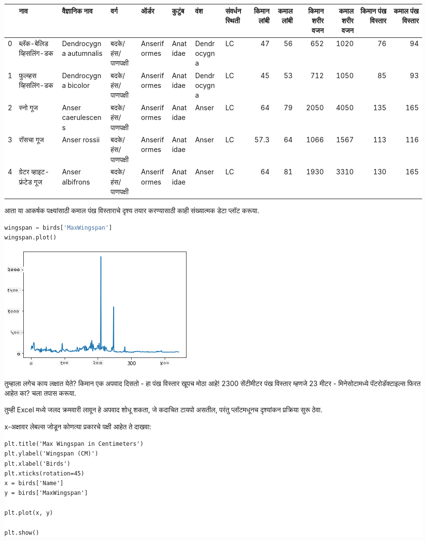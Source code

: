 |      | नाव                          | वैज्ञानिक नाव          | वर्ग                  | ऑर्डर       | कुटुंब   | वंश        | संवर्धन स्थिती       | किमान लांबी | कमाल लांबी | किमान शरीर वजन | कमाल शरीर वजन | किमान पंख विस्तार | कमाल पंख विस्तार |
| ---: | :--------------------------- | :--------------------- | :-------------------- | :----------- | :------- | :---------- | :----------------- | --------: | --------: | ----------: | ----------: | ----------: | ----------: |
|    0 | ब्लॅक-बेलिड व्हिसलिंग-डक     | Dendrocygna autumnalis | बदके/हंस/पाणपक्षी     | Anseriformes | Anatidae | Dendrocygna | LC                 |        47 |        56 |         652 |        1020 |          76 |          94 |
|    1 | फुल्व्हस व्हिसलिंग-डक        | Dendrocygna bicolor    | बदके/हंस/पाणपक्षी     | Anseriformes | Anatidae | Dendrocygna | LC                 |        45 |        53 |         712 |        1050 |          85 |          93 |
|    2 | स्नो गूज                     | Anser caerulescens     | बदके/हंस/पाणपक्षी     | Anseriformes | Anatidae | Anser       | LC                 |        64 |        79 |        2050 |        4050 |         135 |         165 |
|    3 | रॉसचा गूज                    | Anser rossii           | बदके/हंस/पाणपक्षी     | Anseriformes | Anatidae | Anser       | LC                 |      57.3 |        64 |        1066 |        1567 |         113 |         116 |
|    4 | ग्रेटर व्हाइट-फ्रंटेड गूज    | Anser albifrons        | बदके/हंस/पाणपक्षी     | Anseriformes | Anatidae | Anser       | LC                 |        64 |        81 |        1930 |        3310 |         130 |         165 |

आता या आकर्षक पक्ष्यांसाठी कमाल पंख विस्ताराचे दृश्य तयार करण्यासाठी काही संख्यात्मक डेटा प्लॉट करूया.

```python
wingspan = birds['MaxWingspan'] 
wingspan.plot()
```  
![कमाल पंख विस्तार](../../../../translated_images/max-wingspan-02.e79fd847b2640b89e21e340a3a9f4c5d4b224c4fcd65f54385e84f1c9ed26d52.mr.png)

तुम्हाला लगेच काय लक्षात येते? किमान एक अपवाद दिसतो - हा पंख विस्तार खूपच मोठा आहे! 2300 सेंटीमीटर पंख विस्तार म्हणजे 23 मीटर - मिनेसोटामध्ये पॅटरोडॅक्टाइल्स फिरत आहेत का? चला तपास करूया.

तुम्ही Excel मध्ये जलद क्रमवारी लावून हे अपवाद शोधू शकता, जे कदाचित टायपो असतील, परंतु प्लॉटमधूनच दृश्यांकन प्रक्रिया सुरू ठेवा.

x-अक्षावर लेबल्स जोडून कोणत्या प्रकारचे पक्षी आहेत ते दाखवा:

```
plt.title('Max Wingspan in Centimeters')
plt.ylabel('Wingspan (CM)')
plt.xlabel('Birds')
plt.xticks(rotation=45)
x = birds['Name'] 
y = birds['MaxWingspan']

plt.plot(x, y)

plt.show()
```  